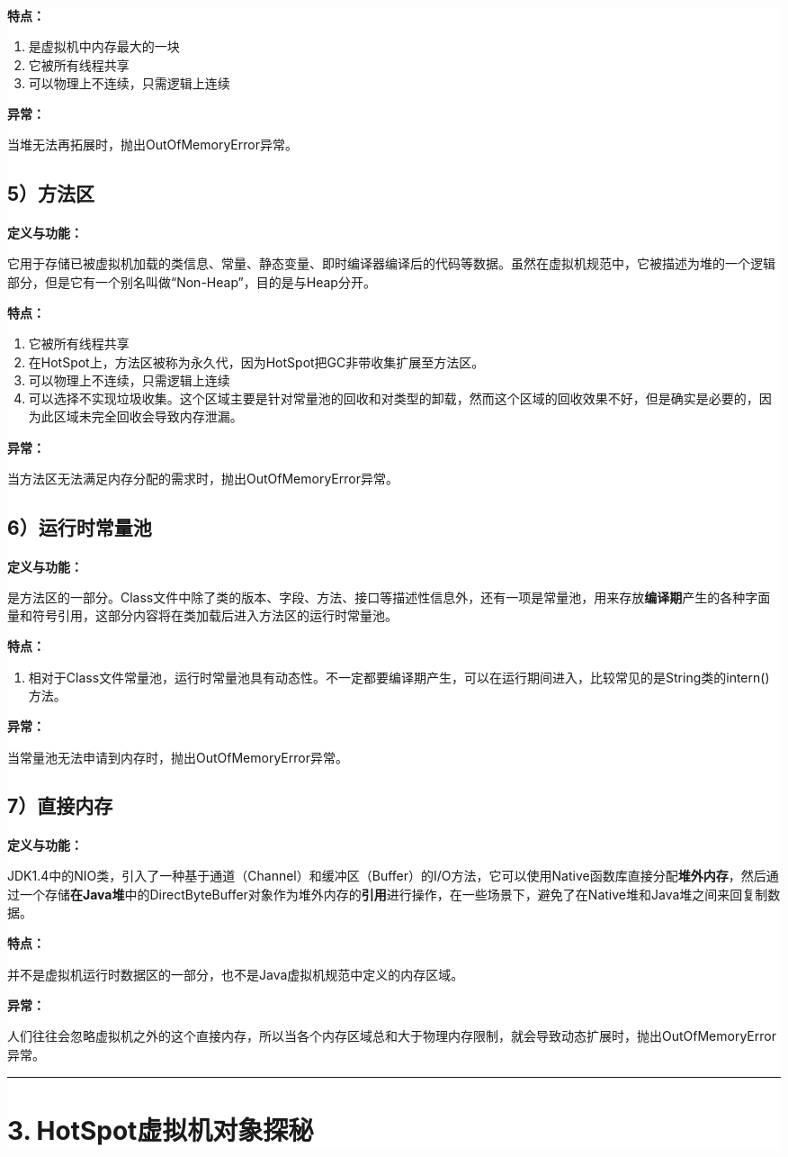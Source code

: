 **特点：**

1. 是虚拟机中内存最大的一块
2. 它被所有线程共享
3. 可以物理上不连续，只需逻辑上连续

**异常：**

当堆无法再拓展时，抛出OutOfMemoryError异常。

## 5）方法区

**定义与功能：**

它用于存储已被虚拟机加载的类信息、常量、静态变量、即时编译器编译后的代码等数据。虽然在虚拟机规范中，它被描述为堆的一个逻辑部分，但是它有一个别名叫做“Non-Heap”，目的是与Heap分开。

**特点：**

1. 它被所有线程共享
2. 在HotSpot上，方法区被称为永久代，因为HotSpot把GC非带收集扩展至方法区。
3. 可以物理上不连续，只需逻辑上连续
4. 可以选择不实现垃圾收集。这个区域主要是针对常量池的回收和对类型的卸载，然而这个区域的回收效果不好，但是确实是必要的，因为此区域未完全回收会导致内存泄漏。

**异常：**

当方法区无法满足内存分配的需求时，抛出OutOfMemoryError异常。

## 6）运行时常量池

**定义与功能：**

是方法区的一部分。Class文件中除了类的版本、字段、方法、接口等描述性信息外，还有一项是常量池，用来存放**编译期**产生的各种字面量和符号引用，这部分内容将在类加载后进入方法区的运行时常量池。

**特点：**

1. 相对于Class文件常量池，运行时常量池具有动态性。不一定都要编译期产生，可以在运行期间进入，比较常见的是String类的intern()方法。

**异常：**

当常量池无法申请到内存时，抛出OutOfMemoryError异常。

## 7）直接内存

**定义与功能：**

JDK1.4中的NIO类，引入了一种基于通道（Channel）和缓冲区（Buffer）的I/O方法，它可以使用Native函数库直接分配**堆外内存**，然后通过一个存储**在Java堆**中的DirectByteBuffer对象作为堆外内存的**引用**进行操作，在一些场景下，避免了在Native堆和Java堆之间来回复制数据。

**特点：**

并不是虚拟机运行时数据区的一部分，也不是Java虚拟机规范中定义的内存区域。

**异常：**

人们往往会忽略虚拟机之外的这个直接内存，所以当各个内存区域总和大于物理内存限制，就会导致动态扩展时，抛出OutOfMemoryError异常。

---

# 3. HotSpot虚拟机对象探秘

